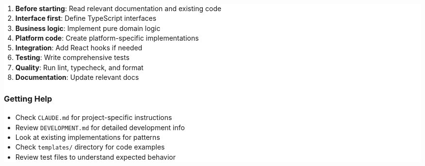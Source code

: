 1. **Before starting**: Read relevant documentation and existing code
2. **Interface first**: Define TypeScript interfaces
3. **Business logic**: Implement pure domain logic
4. **Platform code**: Create platform-specific implementations
5. **Integration**: Add React hooks if needed
6. **Testing**: Write comprehensive tests
7. **Quality**: Run lint, typecheck, and format
8. **Documentation**: Update relevant docs

### Getting Help

- Check `CLAUDE.md` for project-specific instructions
- Review `DEVELOPMENT.md` for detailed development info
- Look at existing implementations for patterns
- Check `templates/` directory for code examples
- Review test files to understand expected behavior